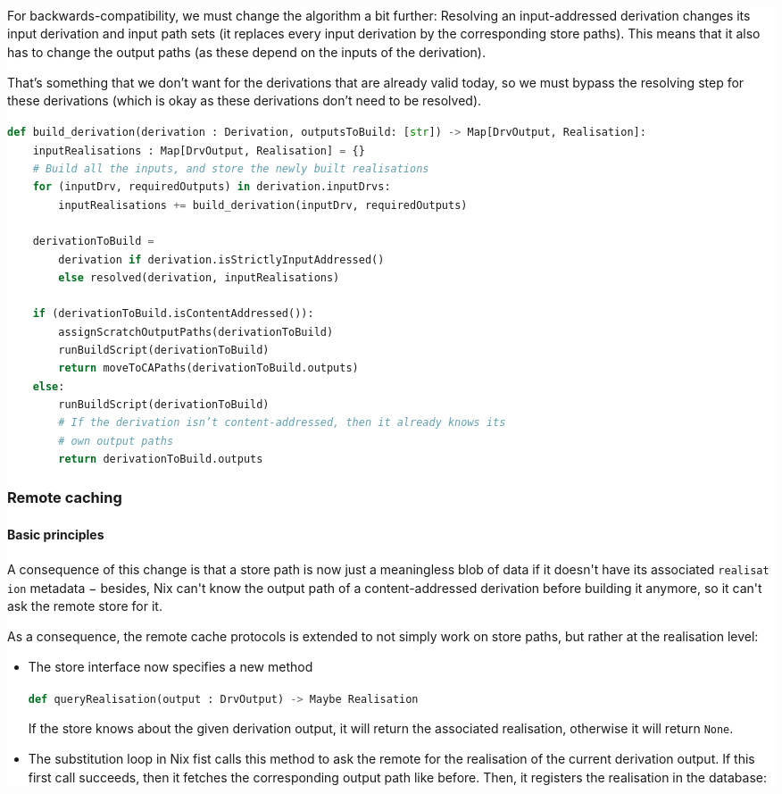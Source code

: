 For backwards-compatibility, we must change the algorithm a bit further: Resolving an input-addressed derivation changes its input derivation and input path sets (it replaces every input derivation by the corresponding store paths).
This means that it also has to change the output paths (as these depend on the inputs of the derivation).

That’s something that we don’t want for the derivations that are already valid today, so we must bypass the resolving step for these derivations (which is okay as these derivations don’t need to be resolved).

```python
def build_derivation(derivation : Derivation, outputsToBuild: [str]) -> Map[DrvOutput, Realisation]:
    inputRealisations : Map[DrvOutput, Realisation] = {}
    # Build all the inputs, and store the newly built realisations
    for (inputDrv, requiredOutputs) in derivation.inputDrvs:
        inputRealisations += build_derivation(inputDrv, requiredOutputs)

    derivationToBuild =
        derivation if derivation.isStrictlyInputAddressed()
        else resolved(derivation, inputRealisations)

    if (derivationToBuild.isContentAddressed()):
        assignScratchOutputPaths(derivationToBuild)
        runBuildScript(derivationToBuild)
        return moveToCAPaths(derivationToBuild.outputs)
    else:
        runBuildScript(derivationToBuild)
        # If the derivation isn’t content-addressed, then it already knows its
        # own output paths
        return derivationToBuild.outputs
```

### Remote caching

#### Basic principles

A consequence of this change is that a store path is now just a meaningless
blob of data if it doesn't have its associated `realisation` metadata −
besides, Nix can't know the output path of a content-addressed derivation
before building it anymore, so it can't ask the remote store for it.

As a consequence, the remote cache protocols is extended to not simply
work on store paths, but rather at the realisation level:

- The store interface now specifies a new method
  ```python
  def queryRealisation(output : DrvOutput) -> Maybe Realisation
  ```

  If the store knows about the given derivation output, it will return the associated realisation, otherwise it will return `None`.
- The substitution loop in Nix fist calls this method to ask the remote for the
  realisation of the current derivation output.
  If this first call succeeds, then it fetches the corresponding output path
  like before. Then, it registers the realisation in the database:


[summary]: #summary
[motivation]: #motivation
[design]: #detailed-design
[drawbacks]: #drawbacks
[alternatives]: #alternatives
[unresolved]: #unresolved-questions
[caching]: #caching
[future]: #future-work
[rfc 0017]: https://github.com/NixOS/rfcs/pull/17
[nixphd]: https://nixos.org/~eelco/pubs/phd-thesis.pdf